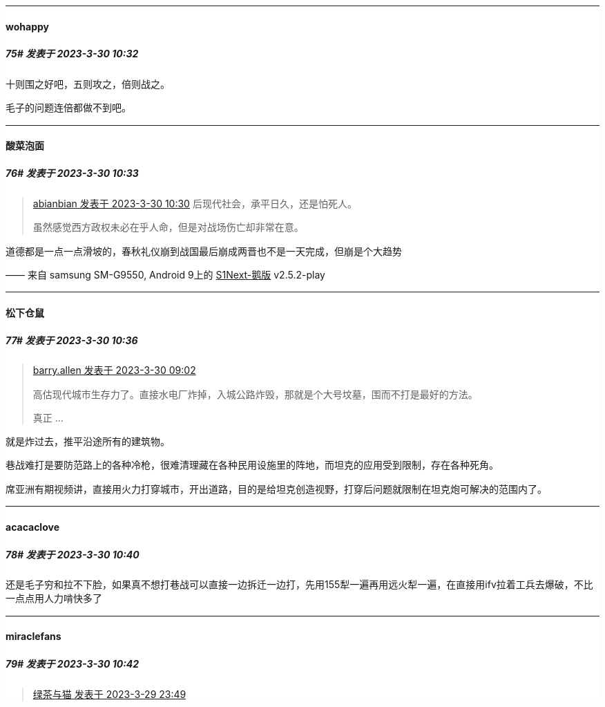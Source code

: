 
*****

####  wohappy  
##### 75#       发表于 2023-3-30 10:32

十则围之好吧，五则攻之，倍则战之。

毛子的问题连倍都做不到吧。

*****

####  酸菜泡面  
##### 76#       发表于 2023-3-30 10:33

<blockquote><a href="httphttps://bbs.saraba1st.com/2b/forum.php?mod=redirect&amp;goto=findpost&amp;pid=60270761&amp;ptid=2126545" target="_blank">abianbian 发表于 2023-3-30 10:30</a>
后现代社会，承平日久，还是怕死人。

虽然感觉西方政权未必在乎人命，但是对战场伤亡却非常在意。</blockquote>
道德都是一点一点滑坡的，春秋礼仪崩到战国最后崩成两晋也不是一天完成，但崩是个大趋势

—— 来自 samsung SM-G9550, Android 9上的 [S1Next-鹅版](https://github.com/ykrank/S1-Next/releases) v2.5.2-play

*****

####  松下仓鼠  
##### 77#       发表于 2023-3-30 10:36

<blockquote><a href="httphttps://bbs.saraba1st.com/2b/forum.php?mod=redirect&amp;goto=findpost&amp;pid=60269634&amp;ptid=2126545" target="_blank">barry.allen 发表于 2023-3-30 09:02</a>

高估现代城市生存力了。直接水电厂炸掉，入城公路炸毁，那就是个大号坟墓，围而不打是最好的方法。

真正 ...</blockquote>
就是炸过去，推平沿途所有的建筑物。

巷战难打是要防范路上的各种冷枪，很难清理藏在各种民用设施里的阵地，而坦克的应用受到限制，存在各种死角。

席亚洲有期视频讲，直接用火力打穿城市，开出道路，目的是给坦克创造视野，打穿后问题就限制在坦克炮可解决的范围内了。

*****

####  acacaclove  
##### 78#       发表于 2023-3-30 10:40

还是毛子穷和拉不下脸，如果真不想打巷战可以直接一边拆迁一边打，先用155犁一遍再用远火犁一遍，在直接用ifv拉着工兵去爆破，不比一点点用人力啃快多了


*****

####  miraclefans  
##### 79#       发表于 2023-3-30 10:42

<blockquote><a href="httphttps://bbs.saraba1st.com/2b/forum.php?mod=redirect&amp;goto=findpost&amp;pid=60268027&amp;ptid=2126545" target="_blank">绿茶与猫 发表于 2023-3-29 23:49</a>
